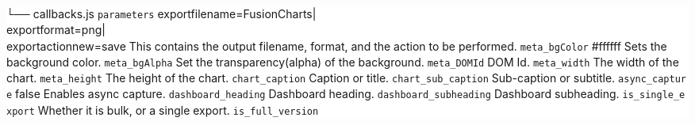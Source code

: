└── callbacks.js</td>
		</tr>
		<tr>
			<td>`parameters`</td>
			<td>exportfilename=FusionCharts|</br>exportformat=png|</br>exportactionnew=save</td>
			<td>This contains the output filename, format, and the action to be performed.</td>
		</tr>
		<tr>
			<td>`meta_bgColor`</td>
			<td>#ffffff</td>
			<td>Sets the background color.</td>
		</tr>
		<tr>
			<td>`meta_bgAlpha`</td>
			<td></td>
			<td>Set the transparency(alpha) of the background.</td>
		</tr>
		<tr>
			<td>`meta_DOMId`</td>
			<td></td>
			<td>DOM Id.</td>
		</tr>
		<tr>
			<td>`meta_width`</td>
			<td></td>
			<td>The width of the chart.</td>
		</tr>
		<tr>
			<td>`meta_height`</td>
			<td></td>
			<td>The height of the chart.</td>
		</tr>
		<tr>
			<td>`chart_caption`</td>
			<td></td>
			<td>Caption or title.</td>
		</tr>
		<tr>
			<td>`chart_sub_caption`</td>
			<td></td>
			<td>Sub-caption or subtitle.</td>
		</tr>
		<tr>
			<td>`async_capture`</td>
			<td>false</td>
			<td>Enables async capture.</td>
		</tr>
		<tr>
			<td>`dashboard_heading`</td>
			<td></td>
			<td>Dashboard heading.</td>
		</tr>
		<tr>
			<td>`dashboard_subheading`</td>
			<td></td>
			<td>Dashboard subheading.</td>
		</tr>
		<tr>
			<td>`is_single_export`</td>
			<td></td>
			<td>Whether it is bulk, or a single export.</td>
		</tr>
		<tr>
			<td>`is_full_version`</td>